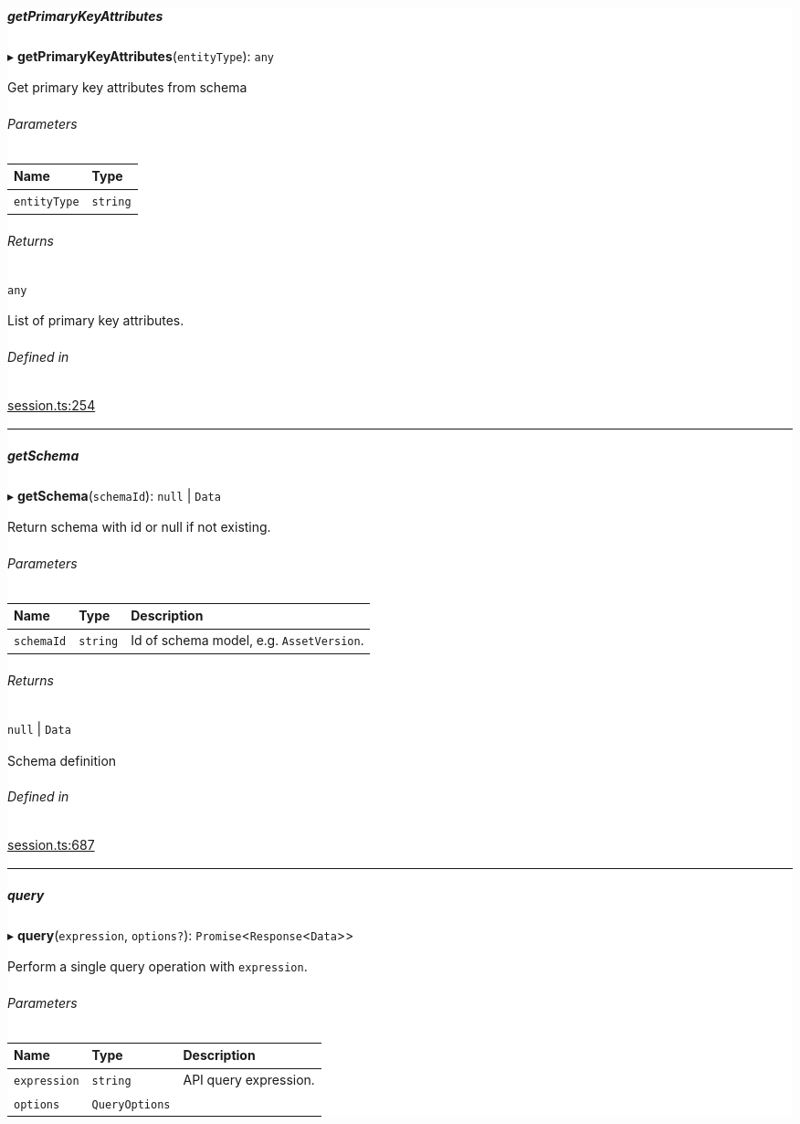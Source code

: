 ##### <a id="getprimarykeyattributes" name="getprimarykeyattributes"></a> getPrimaryKeyAttributes

▸ **getPrimaryKeyAttributes**(`entityType`): `any`

Get primary key attributes from schema

###### Parameters

| Name         | Type     |
| :----------- | :------- |
| `entityType` | `string` |

###### Returns

`any`

List of primary key attributes.

###### Defined in

[session.ts:254](https://github.com/ftrackhq/ftrack-javascript/blob/d4efce9/source/session.ts#L254)

---

##### <a id="getschema" name="getschema"></a> getSchema

▸ **getSchema**(`schemaId`): `null` \| `Data`

Return schema with id or null if not existing.

###### Parameters

| Name       | Type     | Description                              |
| :--------- | :------- | :--------------------------------------- |
| `schemaId` | `string` | Id of schema model, e.g. `AssetVersion`. |

###### Returns

`null` \| `Data`

Schema definition

###### Defined in

[session.ts:687](https://github.com/ftrackhq/ftrack-javascript/blob/d4efce9/source/session.ts#L687)

---

##### <a id="query" name="query"></a> query

▸ **query**(`expression`, `options?`): `Promise`<`Response`<`Data`\>\>

Perform a single query operation with `expression`.

###### Parameters

| Name         | Type           | Description           |
| :----------- | :------------- | :-------------------- |
| `expression` | `string`       | API query expression. |
| `options`    | `QueryOptions` |                       |
